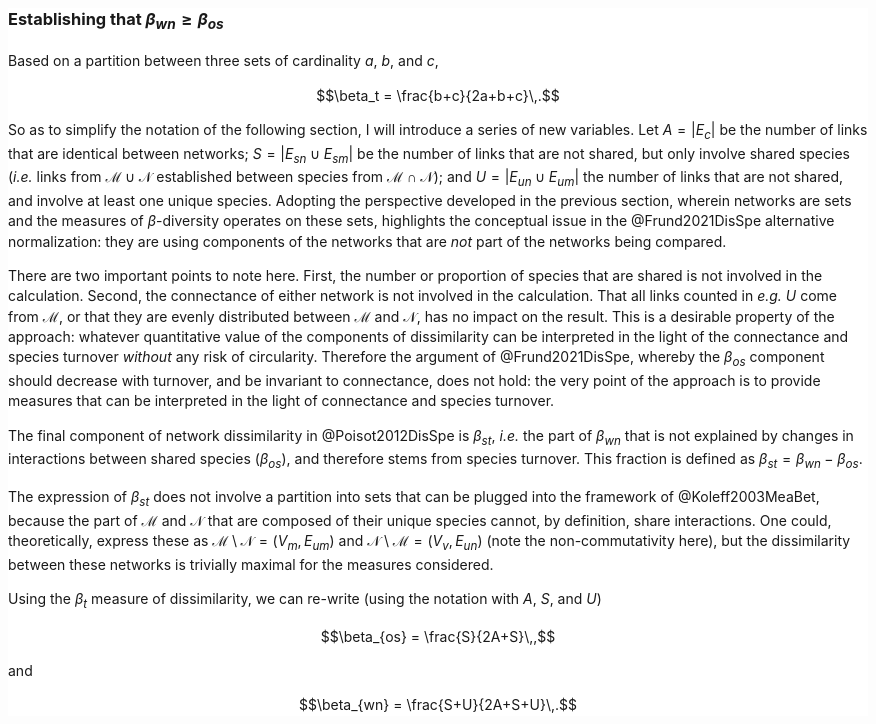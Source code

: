 ### Establishing that $\beta_{wn} \ge \beta_{os}$ 

Based on a partition between three sets of cardinality $a$, $b$, and $c$, 

$$\beta_t = \frac{b+c}{2a+b+c}\,.$$

So as to simplify the notation of the following section, I will introduce a
series of new variables. Let $A = |E_c|$ be the number of links that are
identical between networks; $S = |E_{sn} \cup E_{sm}|$ be the number of links
that are not shared, but only involve shared species (*i.e.* links from
$\mathcal{M}\cup\mathcal{N}$ established between species from
$\mathcal{M}\cap\mathcal{N}$); and $U = |E_{un} \cup E_{um}|$ the number of
links that are not shared, and involve at least one unique species. Adopting the
perspective developed in the previous section, wherein networks are sets and the
measures of $\beta$-diversity operates on these sets, highlights the conceptual
issue in the @Frund2021DisSpe alternative normalization: they are using
components of the networks that are *not* part of the networks being compared.

There are two important points to note here. First, the number or proportion of
species that are shared is not involved in the calculation. Second, the
connectance of either network is not involved in the calculation. That all links
counted in *e.g.* $U$ come from $\mathcal{M}$, or that they are evenly
distributed between $\mathcal{M}$ and $\mathcal{N}$, has no impact on the
result. This is a desirable property of the approach: whatever quantitative
value of the components of dissimilarity can be interpreted in the light of the
connectance and species turnover *without* any risk of circularity. Therefore
the argument of @Frund2021DisSpe, whereby the $\beta_{os}$ component should
decrease with turnover, and be invariant to connectance, does not hold: the very
point of the approach is to provide measures that can be interpreted in the
light of connectance and species turnover.

The final component of network dissimilarity in @Poisot2012DisSpe is
$\beta_{st}$, *i.e.* the part of $\beta_{wn}$ that is not explained by changes
in interactions between shared species ($\beta_{os}$), and therefore stems from
species turnover. This fraction is defined as $\beta_{st} =
\beta_{wn}-\beta_{os}$.

The expression of $\beta_{st}$ does not involve a partition into sets that can
be plugged into the framework of @Koleff2003MeaBet, because the part of
$\mathcal{M}$ and $\mathcal{N}$ that are composed of their unique species
cannot, by definition, share interactions. One could, theoretically, express
these as $\mathcal{M} \setminus \mathcal{N} = (V_m, E_{um})$ and $\mathcal{N}
\setminus \mathcal{M} = (V_v, E_{un})$ (note the non-commutativity here), but
the dissimilarity between these networks is trivially maximal for the measures
considered.

Using the $\beta_t$ measure of dissimilarity, we can re-write (using the
notation with $A$, $S$, and $U$)

$$\beta_{os} = \frac{S}{2A+S}\,,$$

and

$$\beta_{wn} = \frac{S+U}{2A+S+U}\,.$$
